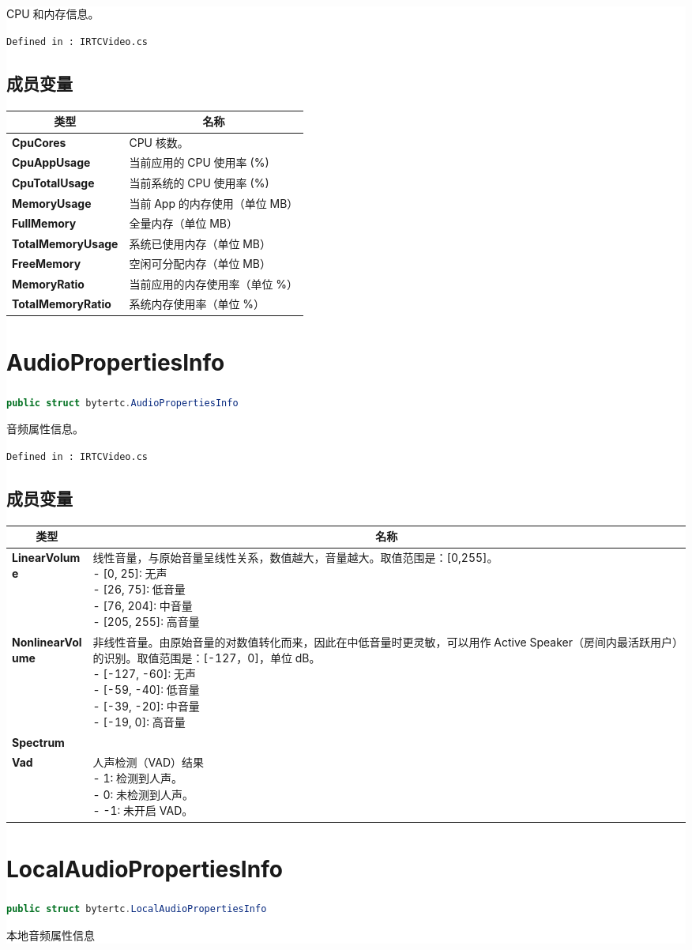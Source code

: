 CPU 和内存信息。


`Defined in : IRTCVideo.cs`

## 成员变量
| 类型 | 名称 |
| --- | --- |
| **CpuCores** | CPU 核数。 |
| **CpuAppUsage** | 当前应用的 CPU 使用率 (%) |
| **CpuTotalUsage** | 当前系统的 CPU 使用率 (%) |
| **MemoryUsage** | 当前 App 的内存使用（单位 MB） |
| **FullMemory** | 全量内存（单位 MB） |
| **TotalMemoryUsage** | 系统已使用内存（单位 MB） |
| **FreeMemory** | 空闲可分配内存（单位 MB） |
| **MemoryRatio** | 当前应用的内存使用率（单位 %） |
| **TotalMemoryRatio** | 系统内存使用率（单位 %） |

# AudioPropertiesInfo
```csharp
public struct bytertc.AudioPropertiesInfo
```

音频属性信息。


`Defined in : IRTCVideo.cs`

## 成员变量
| 类型 | 名称 |
| --- | --- |
| **LinearVolume** | 线性音量，与原始音量呈线性关系，数值越大，音量越大。取值范围是：[0,255]。<br/>- [0, 25]: 无声<br/>- [26, 75]: 低音量<br/>- [76, 204]: 中音量<br/>- [205, 255]: 高音量 |
| **NonlinearVolume** | 非线性音量。由原始音量的对数值转化而来，因此在中低音量时更灵敏，可以用作 Active Speaker（房间内最活跃用户）的识别。取值范围是：[-127，0]，单位 dB。<br/>- [-127, -60]: 无声<br/>- [-59, -40]: 低音量<br/>- [-39, -20]: 中音量<br/>- [-19, 0]: 高音量 |
| **Spectrum** |  |
| **Vad** | 人声检测（VAD）结果<br/>- 1: 检测到人声。<br/>- 0: 未检测到人声。<br/>- -1: 未开启 VAD。 |

# LocalAudioPropertiesInfo
```csharp
public struct bytertc.LocalAudioPropertiesInfo
```

本地音频属性信息
